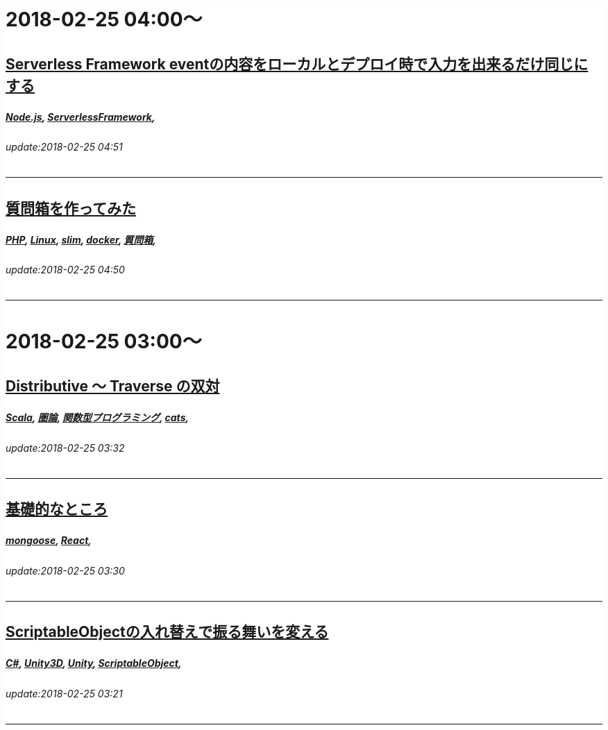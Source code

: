 


# 2018-02-25 04:00～
## [Serverless Framework eventの内容をローカルとデプロイ時で入力を出来るだけ同じにする](https://qiita.com/kurouw/items/fa7caee75a792cacc249)
##### [Node.js](https://qiita.com/tags/Node.js), [ServerlessFramework](https://qiita.com/tags/ServerlessFramework), 
###### update:2018-02-25 04:51
---
## [質問箱を作ってみた](https://qiita.com/Syo_pr/items/2aa7e5e34726fae30b29)
##### [PHP](https://qiita.com/tags/PHP), [Linux](https://qiita.com/tags/Linux), [slim](https://qiita.com/tags/slim), [docker](https://qiita.com/tags/docker), [質問箱](https://qiita.com/tags/質問箱), 
###### update:2018-02-25 04:50
---




# 2018-02-25 03:00～
## [Distributive 〜 Traverse の双対](https://qiita.com/yasuabe2613/items/956402d8fdd06341e56f)
##### [Scala](https://qiita.com/tags/Scala), [圏論](https://qiita.com/tags/圏論), [関数型プログラミング](https://qiita.com/tags/関数型プログラミング), [cats](https://qiita.com/tags/cats), 
###### update:2018-02-25 03:32
---
## [基礎的なところ](https://qiita.com/ytinzm/items/a594b552a772077adf74)
##### [mongoose](https://qiita.com/tags/mongoose), [React](https://qiita.com/tags/React), 
###### update:2018-02-25 03:30
---
## [ScriptableObjectの入れ替えで振る舞いを変える](https://qiita.com/MizoTake/items/37a1e64377d98ad24b65)
##### [C#](https://qiita.com/tags/C#), [Unity3D](https://qiita.com/tags/Unity3D), [Unity](https://qiita.com/tags/Unity), [ScriptableObject](https://qiita.com/tags/ScriptableObject), 
###### update:2018-02-25 03:21
---
